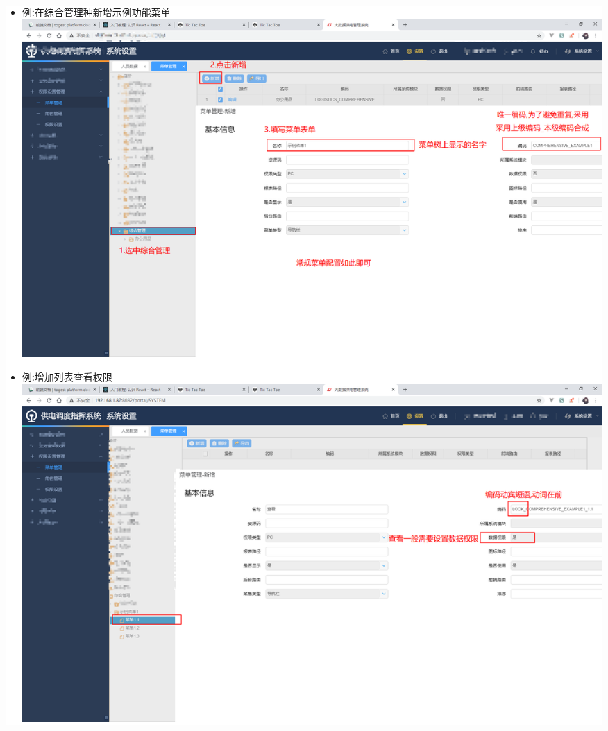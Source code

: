- 例:在综合管理种新增示例功能菜单![1587363816489](./web-application-guide.assets/1587363816489.png)

- 例:增加列表查看权限![1587364299742](./web-application-guide.assets/1587364299742.png)

